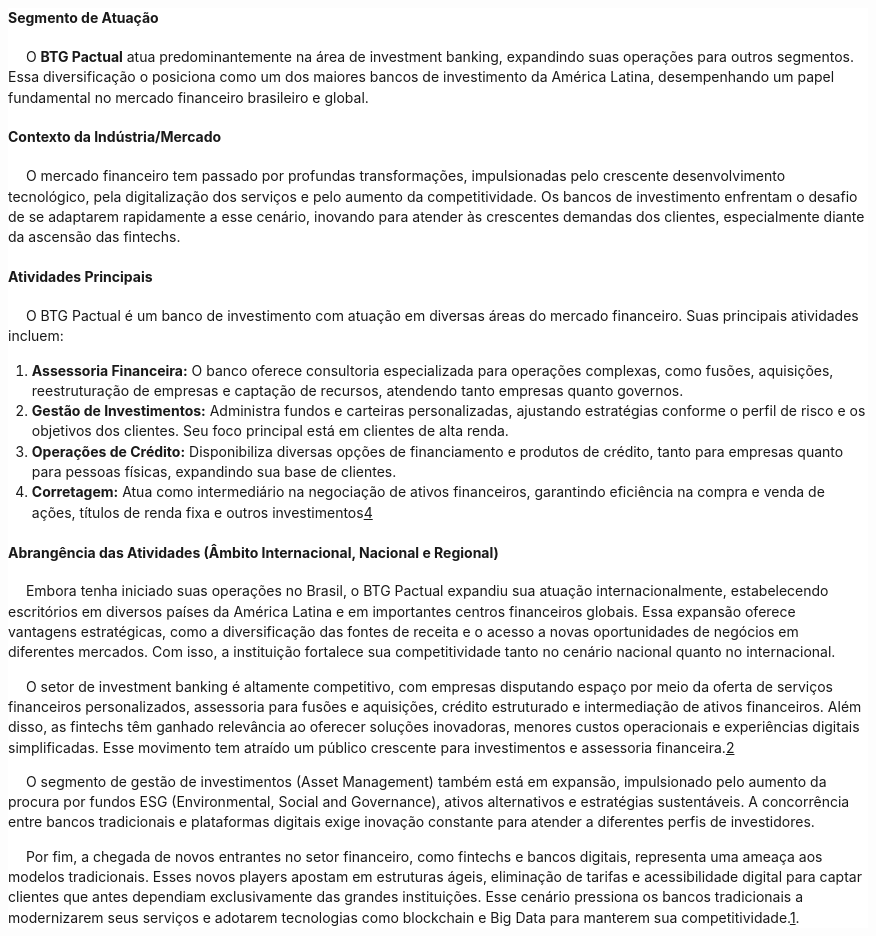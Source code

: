 #### Segmento de Atuação

&emsp; O **BTG Pactual** atua predominantemente na área de investment banking, expandindo suas operações para outros segmentos. Essa diversificação o posiciona como um dos maiores bancos de investimento da América Latina, desempenhando um papel fundamental no mercado financeiro brasileiro e global.


#### Contexto da Indústria/Mercado

&emsp; O mercado financeiro tem passado por profundas transformações, impulsionadas pelo crescente desenvolvimento tecnológico, pela digitalização dos serviços e pelo aumento da competitividade. Os bancos de investimento enfrentam o desafio de se adaptarem rapidamente a esse cenário, inovando para atender às crescentes demandas dos clientes, especialmente diante da ascensão das fintechs.

#### Atividades Principais

&emsp; O BTG Pactual é um banco de investimento com atuação em diversas áreas do mercado financeiro. Suas principais atividades incluem:

1. **Assessoria Financeira:** O banco oferece consultoria especializada para operações complexas, como fusões, aquisições, reestruturação de empresas e captação de recursos, atendendo tanto empresas quanto governos.
2. **Gestão de Investimentos:** Administra fundos e carteiras personalizadas, ajustando estratégias conforme o perfil de risco e os objetivos dos clientes. Seu foco principal está em clientes de alta renda.
3. **Operações de Crédito:**  Disponibiliza diversas opções de financiamento e produtos de crédito, tanto para empresas quanto para pessoas físicas, expandindo sua base de clientes.
4. **Corretagem:** Atua como intermediário na negociação de ativos financeiros, garantindo eficiência na compra e venda de ações, títulos de renda fixa e outros investimentos[4](#ref4)

#### Abrangência das Atividades (Âmbito Internacional, Nacional e Regional)

&emsp; Embora tenha iniciado suas operações no Brasil, o BTG Pactual expandiu sua atuação internacionalmente, estabelecendo escritórios em diversos países da América Latina e em importantes centros financeiros globais. Essa expansão oferece vantagens estratégicas, como a diversificação das fontes de receita e o acesso a novas oportunidades de negócios em diferentes mercados. Com isso, a instituição fortalece sua competitividade tanto no cenário nacional quanto no internacional.

&emsp; O setor de investment banking é altamente competitivo, com empresas disputando espaço por meio da oferta de serviços financeiros personalizados, assessoria para fusões e aquisições, crédito estruturado e intermediação de ativos financeiros. Além disso, as fintechs têm ganhado relevância ao oferecer soluções inovadoras, menores custos operacionais e experiências digitais simplificadas. Esse movimento tem atraído um público crescente para investimentos e assessoria financeira.[2](#ref2)

&emsp; O segmento de gestão de investimentos (Asset Management) também está em expansão, impulsionado pelo aumento da procura por fundos ESG (Environmental, Social and Governance), ativos alternativos e estratégias sustentáveis. A concorrência entre bancos tradicionais e plataformas digitais exige inovação constante para atender a diferentes perfis de investidores.

&emsp; Por fim, a chegada de novos entrantes no setor financeiro, como fintechs e bancos digitais, representa uma ameaça aos modelos tradicionais. Esses novos players apostam em estruturas ágeis, eliminação de tarifas e acessibilidade digital para captar clientes que antes dependiam exclusivamente das grandes instituições. Esse cenário pressiona os bancos tradicionais a modernizarem seus serviços e adotarem tecnologias como blockchain e Big Data para manterem sua competitividade.[1](#ref1).
